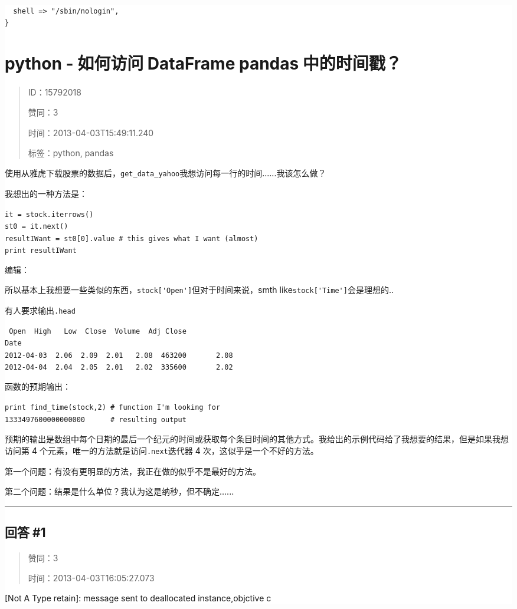 ```
  shell => "/sbin/nologin",
} 
```

# python - 如何访问 DataFrame pandas 中的时间戳？

> ID：15792018
> 
> 赞同：3
> 
> 时间：2013-04-03T15:49:11.240
> 
> 标签：python, pandas

使用从雅虎下载股票的数据后，`get_data_yahoo`我想访问每一行的时间......我该怎么做？

我想出的一种方法是：

```
it = stock.iterrows()
st0 = it.next()
resultIWant = st0[0].value # this gives what I want (almost)
print resultIWant 
```

编辑：

所以基本上我想要一些类似的东西，`stock['Open']`但对于时间来说，smth like`stock['Time']`会是理想的..

有人要求输出`.head`

```
 Open  High   Low  Close  Volume  Adj Close
Date                                                  
2012-04-03  2.06  2.09  2.01   2.08  463200       2.08
2012-04-04  2.04  2.05  2.01   2.02  335600       2.02 
```

函数的预期输出：

```
print find_time(stock,2) # function I'm looking for
1333497600000000000      # resulting output 
```

预期的输出是数组中每个日期的最后一个纪元的时间或获取每个条目时间的其他方式。我给出的示例代码给了我想要的结果，但是如果我想访问第 4 个元素，唯一的方法就是访问`.next`迭代器 4 次，这似乎是一个不好的方法。

第一个问题：有没有更明显的方法，我正在做的似乎不是最好的方法。

第二个问题：结果是什么单位？我认为这是纳秒，但不确定......

* * *

## 回答 #1

> 赞同：3
> 
> 时间：2013-04-03T16:05:27.073


[Not A Type retain]: message sent to deallocated instance,objctive c 